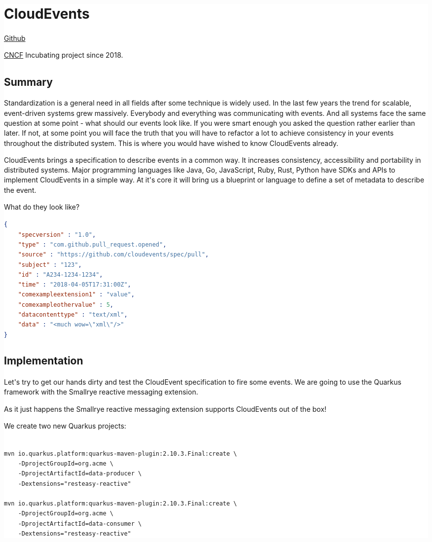 # CloudEvents

[Github](https://github.com/cloudevents)

[CNCF](https://www.cncf.io/projects/cloudevents/) Incubating project since 2018.

## Summary

Standardization is a general need in all fields after some technique is widely used. In the last few years the trend for scalable, event-driven systems grew massively. Everybody and everything was communicating with events. And all systems face the same question at some point - what should our events look like. If you were smart enough you asked the question rather earlier than later. If not, at some point you will face the truth that you will have to refactor a lot to achieve consistency in your events throughout the distributed system. This is where you would have wished to know CloudEvents already.

CloudEvents brings a specification to describe events in a common way. It increases consistency, accessibility and portability in distributed systems. Major programming languages like Java, Go, JavaScript, Ruby, Rust, Python have SDKs and APIs to implement CloudEvents in a simple way. At it's core it will bring us a blueprint or language to define a set of metadata to describe the event.

What do they look like?

```json
{
    "specversion" : "1.0",
    "type" : "com.github.pull_request.opened",
    "source" : "https://github.com/cloudevents/spec/pull",
    "subject" : "123",
    "id" : "A234-1234-1234",
    "time" : "2018-04-05T17:31:00Z",
    "comexampleextension1" : "value",
    "comexampleothervalue" : 5,
    "datacontenttype" : "text/xml",
    "data" : "<much wow=\"xml\"/>"
}
```

## Implementation

Let's try to get our hands dirty and test the CloudEvent specification to fire some events. We are going to use the Quarkus framework with the Smallrye reactive messaging extension.

As it just happens the Smallrye reactive messaging extension supports CloudEvents out of the box!

We create two new Quarkus projects:

```shell

mvn io.quarkus.platform:quarkus-maven-plugin:2.10.3.Final:create \
    -DprojectGroupId=org.acme \
    -DprojectArtifactId=data-producer \
    -Dextensions="resteasy-reactive"

mvn io.quarkus.platform:quarkus-maven-plugin:2.10.3.Final:create \
    -DprojectGroupId=org.acme \
    -DprojectArtifactId=data-consumer \
    -Dextensions="resteasy-reactive"

```
